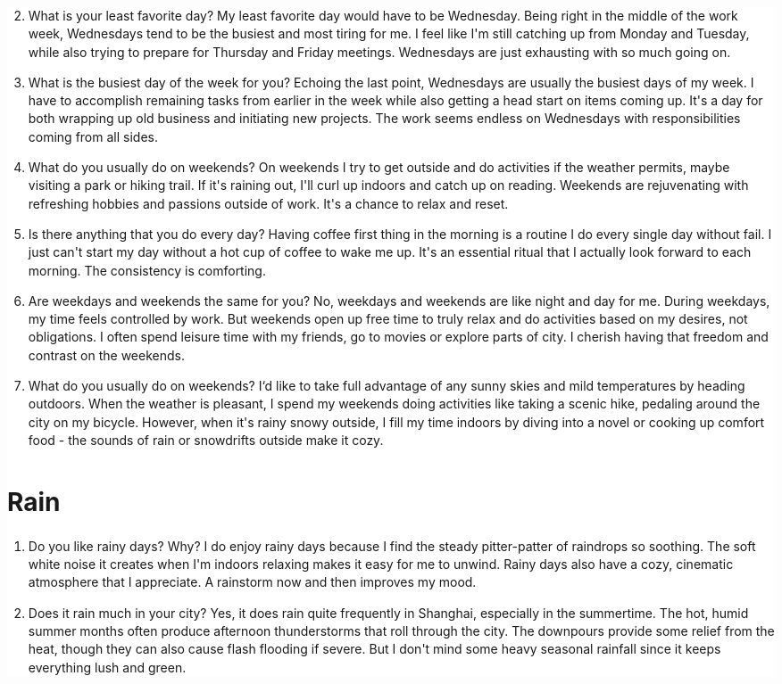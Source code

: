 2. What is your least favorite day?
My least favorite day would have to be Wednesday.
Being right in the middle of the work week, Wednesdays tend to be the busiest and most tiring for me. 
I feel like I'm still catching up from Monday and Tuesday, while also trying to prepare for Thursday and Friday meetings. 
Wednesdays are just exhausting with so much going on.

3. What is the busiest day of the week for you?
Echoing the last point, Wednesdays are usually the busiest days of my week. 
I have to accomplish remaining tasks from earlier in the week while also getting a head start on items coming up. 
It's a day for both wrapping up old business and initiating new projects. The work seems endless on Wednesdays with responsibilities coming from all sides.

4. What do you usually do on weekends?
On weekends I try to get outside and do activities if the weather permits, maybe visiting a park or hiking trail. 
If it's raining out, I'll curl up indoors and catch up on reading. 
Weekends are rejuvenating with refreshing hobbies and passions outside of work. 
It's a chance to relax and reset.

5. Is there anything that you do every day?
Having coffee first thing in the morning is a routine I do every single day without fail. 
I just can't start my day without a hot cup of coffee to wake me up. 
It's an essential ritual that I actually look forward to each morning. The consistency is comforting.

6. Are weekdays and weekends the same for you?
No, weekdays and weekends are like night and day for me. 
During weekdays, my time feels controlled by work.
But weekends open up free time to truly relax and do activities based on my desires, not obligations. 
I often spend leisure time with my friends, go to movies or explore parts of city.
I cherish having that freedom and contrast on the weekends. 

7. What do you usually do on weekends?
I‘d like to take full advantage of any sunny skies and mild temperatures by heading outdoors. 
When the weather is pleasant, I spend my weekends doing activities like taking a scenic hike, pedaling around the city on my bicycle.
However, when it's rainy snowy outside, I fill my time indoors by diving into a novel or cooking up comfort food - the sounds of rain or snowdrifts outside make it cozy. 


# Rain

1. Do you like rainy days? Why?
I do enjoy rainy days because I find the steady pitter-patter of raindrops so soothing. 
The soft white noise it creates when I'm indoors relaxing makes it easy for me to unwind. 
Rainy days also have a cozy, cinematic atmosphere that I appreciate. 
A rainstorm now and then improves my mood.

2. Does it rain much in your city?
Yes, it does rain quite frequently in Shanghai, especially in the summertime. 
The hot, humid summer months often produce afternoon thunderstorms that roll through the city.
The downpours provide some relief from the heat, though they can also cause flash flooding if severe. But I don't mind some heavy seasonal rainfall since it keeps everything lush and green.
